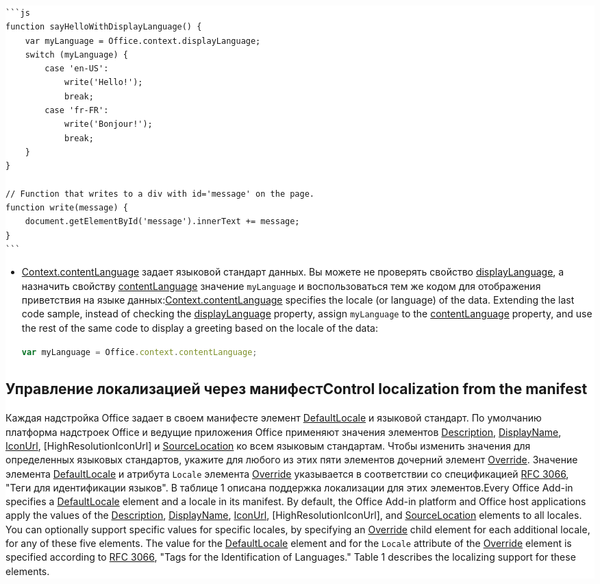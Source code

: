     ```js
    function sayHelloWithDisplayLanguage() {
        var myLanguage = Office.context.displayLanguage;
        switch (myLanguage) {
            case 'en-US':
                write('Hello!');
                break;
            case 'fr-FR':
                write('Bonjour!');
                break;
        }
    }
    
    // Function that writes to a div with id='message' on the page.
    function write(message) {
        document.getElementById('message').innerText += message; 
    }
    ```

- <span data-ttu-id="413cd-p103">[Context.contentLanguage][contentLanguage] задает языковой стандарт данных. Вы можете не проверять свойство [displayLanguage], а назначить свойству [contentLanguage] значение `myLanguage` и воспользоваться тем же кодом для отображения приветствия на языке данных:</span><span class="sxs-lookup"><span data-stu-id="413cd-p103">[Context.contentLanguage][contentLanguage] specifies the locale (or language) of the data. Extending the last code sample, instead of checking the [displayLanguage] property, assign `myLanguage` to the [contentLanguage] property, and use the rest of the same code to display a greeting based on the locale of the data:</span></span>
    
    ```js
    var myLanguage = Office.context.contentLanguage;
    ```

## <a name="control-localization-from-the-manifest"></a><span data-ttu-id="413cd-114">Управление локализацией через манифест</span><span class="sxs-lookup"><span data-stu-id="413cd-114">Control localization from the manifest</span></span>


<span data-ttu-id="413cd-p104">Каждая надстройка Office задает в своем манифесте элемент [DefaultLocale] и языковой стандарт. По умолчанию платформа надстроек Office и ведущие приложения Office применяют значения элементов [Description], [DisplayName], [IconUrl], [HighResolutionIconUrl] и [SourceLocation] ко всем языковым стандартам. Чтобы изменить значения для определенных языковых стандартов, укажите для любого из этих пяти элементов дочерний элемент [Override]. Значение элемента [DefaultLocale] и атрибута `Locale` элемента [Override] указывается в соответствии со спецификацией [RFC 3066], "Теги для идентификации языков". В таблице 1 описана поддержка локализации для этих элементов.</span><span class="sxs-lookup"><span data-stu-id="413cd-p104">Every Office Add-in specifies a [DefaultLocale] element and a locale in its manifest. By default, the Office Add-in platform and Office host applications apply the values of the [Description], [DisplayName], [IconUrl], [HighResolutionIconUrl], and [SourceLocation] elements to all locales. You can optionally support specific values for specific locales, by specifying an [Override] child element for each additional locale, for any of these five elements. The value for the [DefaultLocale] element and for the `Locale` attribute of the [Override] element is specified according to [RFC 3066], "Tags for the Identification of Languages." Table 1 describes the localizing support for these elements.</span></span>


[DefaultLocale]:        https://dev.office.com/reference/add-ins/manifest/defaultlocale
[Описание]:          https://dev.office.com/reference/add-ins/manifest/description
[Description]:          https://dev.office.com/reference/add-ins/manifest/description
[DisplayName]:          https://dev.office.com/reference/add-ins/manifest/displayname
[IconUrl]:              https://dev.office.com/reference/add-ins/manifest/iconurl
[Ресурсы]:            https://dev.office.com/reference/add-ins/manifest/resources
[Resources]:            https://dev.office.com/reference/add-ins/manifest/resources
[SourceLocation]:       https://dev.office.com/reference/add-ins/manifest/sourcelocation
[Переопределение]:             https://dev.office.com/reference/add-ins/manifest/override
[Override]:             https://dev.office.com/reference/add-ins/manifest/override
[DesktopSettings]:      https://dev.office.com/reference/add-ins/manifest/desktopsettings
[TabletSettings]:       https://dev.office.com/reference/add-ins/manifest/tabletsettings
[PhoneSettings]:        https://dev.office.com/reference/add-ins/manifest/phonesettings
[displayLanguage]:  https://dev.office.com/reference/add-ins/shared/office.context.displaylanguage 
[contentLanguage]:  https://dev.office.com/reference/add-ins/shared/office.context.contentlanguage 
[RFC 3066]: https://www.rfc-editor.org/info/rfc3066